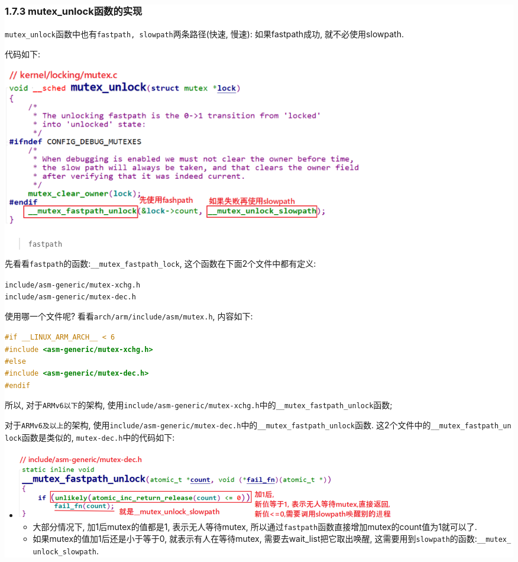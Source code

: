 ### 1.7.3 mutex_unlock函数的实现

`mutex_unlock`函数中也有`fastpath, slowpath`两条路径(快速, 慢速): 如果fastpath成功, 就不必使用slowpath.

代码如下:

![](assets/image-mutex_unlock.png)

> `fastpath`

先看看`fastpath`的函数:`__mutex_fastpath_lock`, 这个函数在下面2个文件中都有定义:

```shell
include/asm-generic/mutex-xchg.h
include/asm-generic/mutex-dec.h
```

使用哪一个文件呢? 看看`arch/arm/include/asm/mutex.h`, 内容如下:

```c
#if __LINUX_ARM_ARCH__ < 6
#include <asm-generic/mutex-xchg.h>
#else
#include <asm-generic/mutex-dec.h>
#endif
```

所以, 对于`ARMv6以下`的架构, 使用`include/asm-generic/mutex-xchg.h`中的`__mutex_fastpath_unlock`函数; 

对于`ARMv6及以上`的架构, 使用`include/asm-generic/mutex-dec.h`中的`__mutex_fastpath_unlock`函数. 这2个文件中的`__mutex_fastpath_unlock`函数是类似的, `mutex-dec.h`中的代码如下:

- ![](assets/image-__mutex_fastpath_unlock.png)
    - 大部分情况下, 加1后mutex的值都是1, 表示无人等待mutex, 所以通过`fastpath`函数直接增加mutex的count值为1就可以了.
    - 如果mutex的值加1后还是小于等于0, 就表示有人在等待mutex, 需要去wait_list把它取出唤醒, 这需要用到`slowpath`的函数:`__mutex_unlock_slowpath`.
